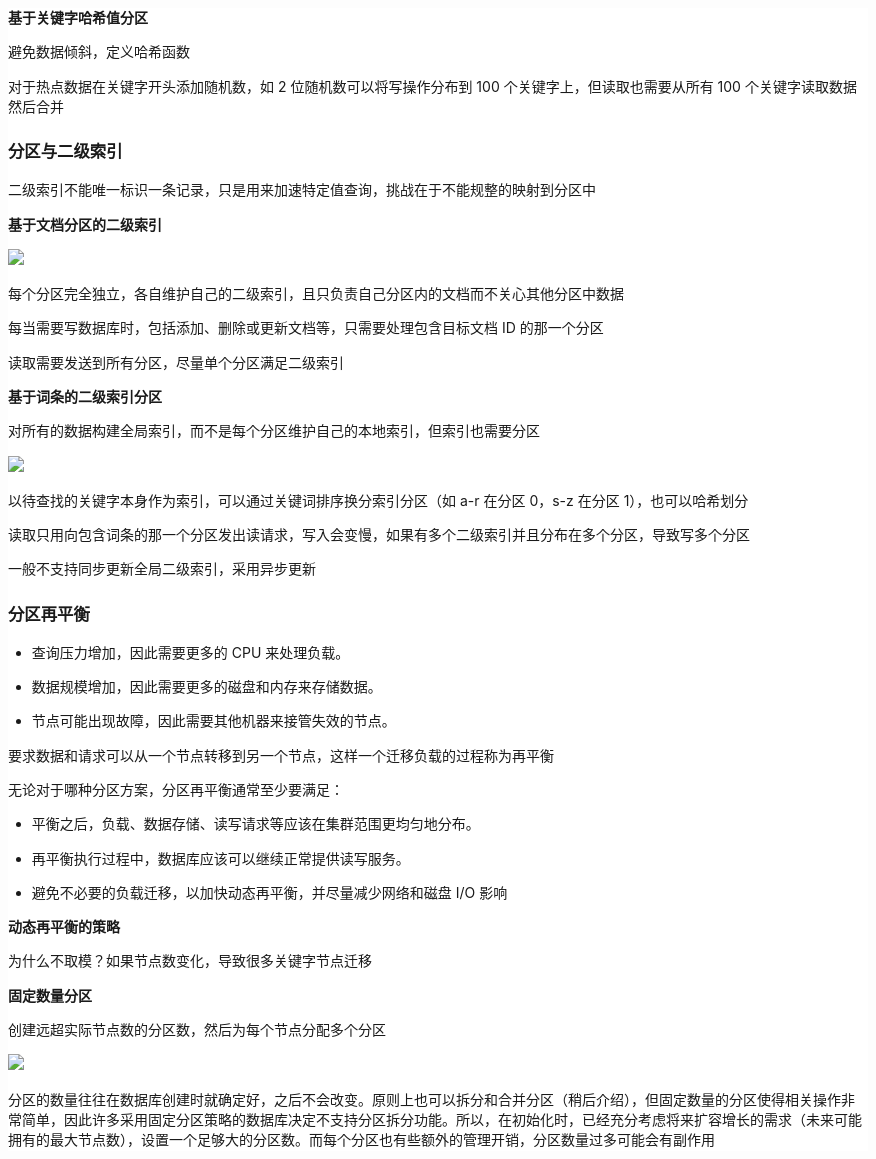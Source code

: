 **基于关键字哈希值分区**

避免数据倾斜，定义哈希函数

对于热点数据在关键字开头添加随机数，如 2 位随机数可以将写操作分布到 100 个关键字上，但读取也需要从所有 100 个关键字读取数据然后合并

### 分区与二级索引

二级索引不能唯一标识一条记录，只是用来加速特定值查询，挑战在于不能规整的映射到分区中

**基于文档分区的二级索引**

![](/_posts/read-note/data-intensive/images/image-20.png)

每个分区完全独立，各自维护自己的二级索引，且只负责自己分区内的文档而不关心其他分区中数据

每当需要写数据库时，包括添加、删除或更新文档等，只需要处理包含目标文档 ID 的那一个分区

读取需要发送到所有分区，尽量单个分区满足二级索引

**基于词条的二级索引分区**

对所有的数据构建全局索引，而不是每个分区维护自己的本地索引，但索引也需要分区

![](/_posts/read-note/data-intensive/images/image-27.png)

以待查找的关键字本身作为索引，可以通过关键词排序换分索引分区（如 a-r 在分区 0，s-z 在分区 1），也可以哈希划分

读取只用向包含词条的那一个分区发出读请求，写入会变慢，如果有多个二级索引并且分布在多个分区，导致写多个分区

一般不支持同步更新全局二级索引，采用异步更新

### 分区再平衡

* 查询压力增加，因此需要更多的 CPU 来处理负载。

* 数据规模增加，因此需要更多的磁盘和内存来存储数据。

* 节点可能出现故障，因此需要其他机器来接管失效的节点。

要求数据和请求可以从一个节点转移到另一个节点，这样一个迁移负载的过程称为再平衡

无论对于哪种分区方案，分区再平衡通常至少要满足：

* 平衡之后，负载、数据存储、读写请求等应该在集群范围更均匀地分布。

* 再平衡执行过程中，数据库应该可以继续正常提供读写服务。

* 避免不必要的负载迁移，以加快动态再平衡，并尽量减少网络和磁盘 I/O 影响

**动态再平衡的策略**

为什么不取模？如果节点数变化，导致很多关键字节点迁移

**固定数量分区**

创建远超实际节点数的分区数，然后为每个节点分配多个分区

![](/_posts/read-note/data-intensive/images/image-15.png)

分区的数量往往在数据库创建时就确定好，之后不会改变。原则上也可以拆分和合并分区（稍后介绍），但固定数量的分区使得相关操作非常简单，因此许多采用固定分区策略的数据库决定不支持分区拆分功能。所以，在初始化时，已经充分考虑将来扩容增长的需求（未来可能拥有的最大节点数），设置一个足够大的分区数。而每个分区也有些额外的管理开销，分区数量过多可能会有副作用
